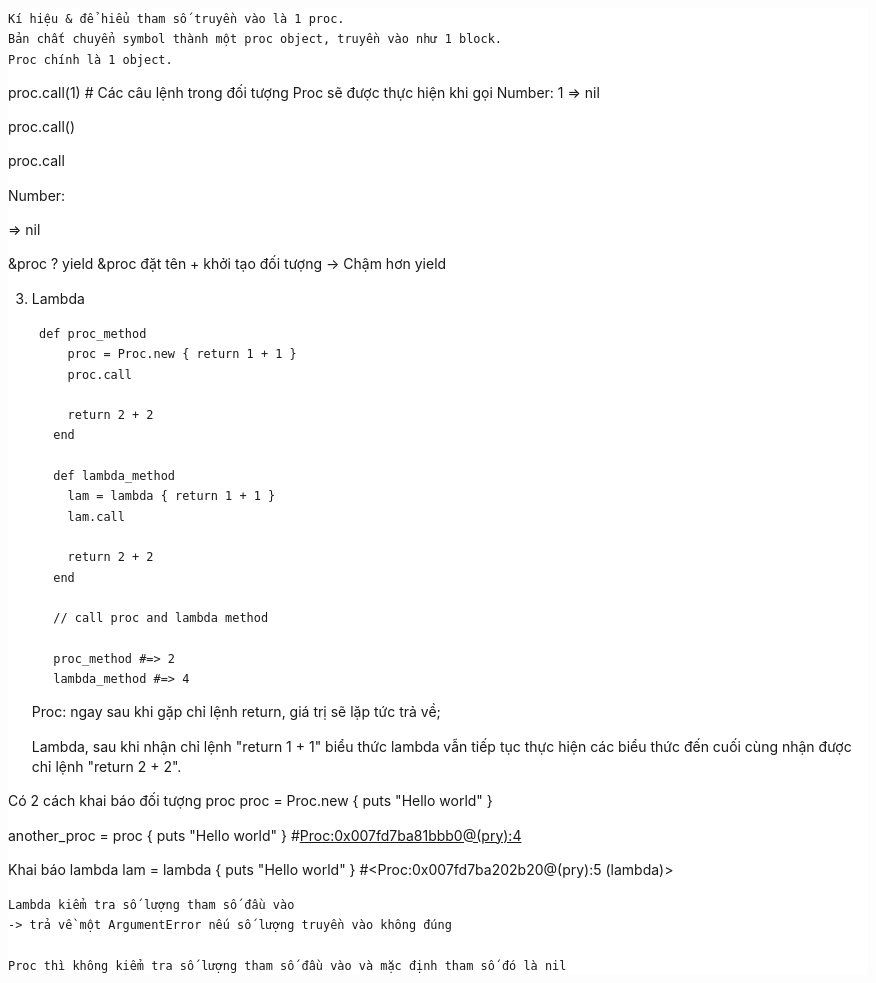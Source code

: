 	Kí hiệu & để hiểu tham số truyền vào là 1 proc.
	Bản chất chuyển symbol thành một proc object, truyền vào như 1 block.
	Proc chính là 1 object.

  proc.call(1)  # Các câu lệnh trong đối tượng Proc sẽ được thực hiện khi gọi
  Number:
  1
  => nil

  proc.call()

  proc.call

  Number:

   => nil


&proc ? yield
&proc đặt tên + khởi tạo đối tượng -> Chậm hơn yield

3. Lambda

		def proc_method
		    proc = Proc.new { return 1 + 1 }
		    proc.call

		    return 2 + 2
		  end

		  def lambda_method
		    lam = lambda { return 1 + 1 }
		    lam.call

		    return 2 + 2
		  end

		  // call proc and lambda method

		  proc_method #=> 2
		  lambda_method #=> 4


	Proc: ngay sau khi gặp chỉ lệnh return, giá trị sẽ lặp tức trả về;

	Lambda, sau khi nhận chỉ lệnh "return 1 + 1" biểu thức lambda vẫn tiếp tục thực hiện các biểu thức đến cuối cùng nhận được chỉ lệnh "return 2 + 2".




  Có 2 cách khai báo đối tượng proc
  proc = Proc.new { puts "Hello world" }

  another_proc = proc { puts "Hello world" } #<Proc:0x007fd7ba81bbb0@(pry):4>

  Khai báo lambda
  lam = lambda { puts "Hello world" } #<Proc:0x007fd7ba202b20@(pry):5 (lambda)>

	Lambda kiểm tra số lượng tham số đầu vào
	-> trả về một ArgumentError nếu số lượng truyền vào không đúng

	Proc thì không kiểm tra số lượng tham số đầu vào và mặc định tham số đó là nil

